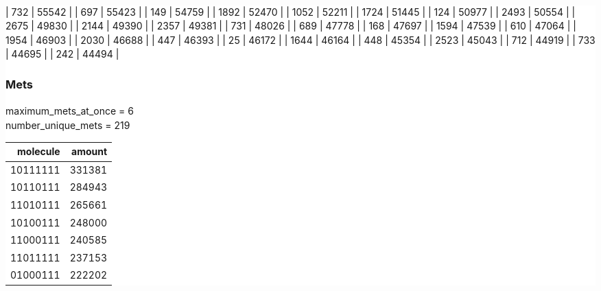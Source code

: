 |        732 |  55542           |
|        697 |  55423           |
|        149 |  54759           |
|       1892 |  52470           |
|       1052 |  52211           |
|       1724 |  51445           |
|        124 |  50977           |
|       2493 |  50554           |
|       2675 |  49830           |
|       2144 |  49390           |
|       2357 |  49381           |
|        731 |  48026           |
|        689 |  47778           |
|        168 |  47697           |
|       1594 |  47539           |
|        610 |  47064           |
|       1954 |  46903           |
|       2030 |  46688           |
|        447 |  46393           |
|         25 |  46172           |
|       1644 |  46164           |
|        448 |  45354           |
|       2523 |  45043           |
|        712 |  44919           |
|        733 |  44695           |
|        242 |  44494           |

### Mets  
maximum_mets_at_once = 6  
number_unique_mets = 219  

|   molecule |   amount |
|-----------:|---------:|
|   10111111 |   331381 |
|   10110111 |   284943 |
|   11010111 |   265661 |
|   10100111 |   248000 |
|   11000111 |   240585 |
|   11011111 |   237153 |
|   01000111 |   222202 |